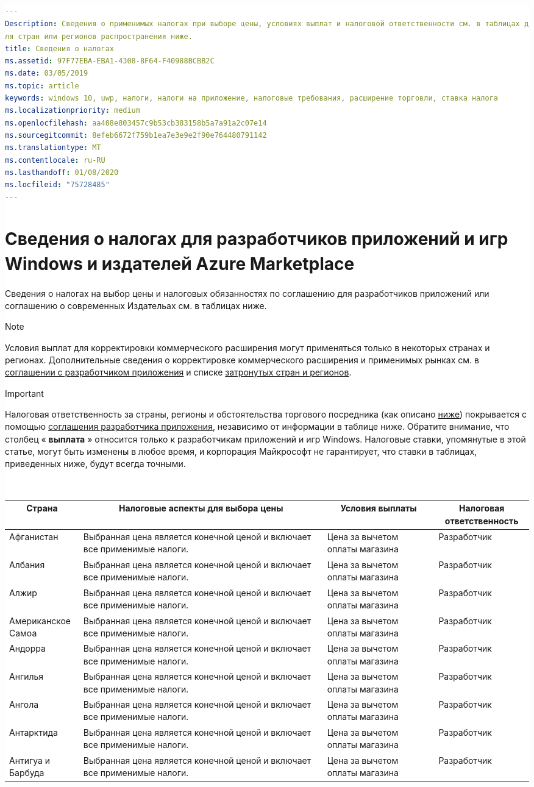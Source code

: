 ```yaml
---
Description: Сведения о применимых налогах при выборе цены, условиях выплат и налоговой ответственности см. в таблицах для стран или регионов распространения ниже.
title: Сведения о налогах
ms.assetid: 97F77EBA-EBA1-4308-8F64-F40988BCBB2C
ms.date: 03/05/2019
ms.topic: article
keywords: windows 10, uwp, налоги, налоги на приложение, налоговые требования, расширение торговли, ставка налога
ms.localizationpriority: medium
ms.openlocfilehash: aa408e803457c9b53cb383158b5a7a91a2c07e14
ms.sourcegitcommit: 8efeb6672f759b1ea7e3e9e2f90e764480791142
ms.translationtype: MT
ms.contentlocale: ru-RU
ms.lasthandoff: 01/08/2020
ms.locfileid: "75728485"
---
```

# <a name="tax-details-for-windows-appgame-developers-and-azure-marketplace-publishers"></a>Сведения о налогах для разработчиков приложений и игр Windows и издателей Azure Marketplace


Сведения о налогах на выбор цены и налоговых обязанностях по соглашению для разработчиков приложений или соглашению о современных Издательах см. в таблицах ниже.

> [!NOTE]
> Условия выплат для корректировки коммерческого расширения могут применяться только в некоторых странах и регионах. Дополнительные сведения о корректировке коммерческого расширения и применимых рынках см. в [соглашении с разработчиком приложения](https://docs.microsoft.com/legal/windows/agreements/app-developer-agreement) и списке [затронутых стран и регионов](define-market-selection.md#price-considerations-for-specific-markets).

> [!IMPORTANT]
> Налоговая ответственность за страны, регионы и обстоятельства торгового посредника (как описано [ниже](#reseller-countriesregions)) покрывается с помощью [соглашения разработчика приложения](https://docs.microsoft.com/legal/windows/agreements/app-developer-agreement), независимо от информации в таблице ниже.
> Обратите внимание, что столбец « **выплата** » относится только к разработчикам приложений и игр Windows. Налоговые ставки, упомянутые в этой статье, могут быть изменены в любое время, и корпорация Майкрософт не гарантирует, что ставки в таблицах, приведенных ниже, будут всегда точными.



 

| Страна                   | Налоговые аспекты для выбора цены                                                                                                             | Условия выплаты                    | Налоговая ответственность |
|----------------------------------|---------------------------------------------------------------------------------------------------------------------------------------------------|---------------------------------------|--------------------|
| Афганистан                      | Выбранная цена является конечной ценой и включает все применимые налоги.                                                                   | Цена за вычетом оплаты магазина                 | Разработчик          |
| Албания                          | Выбранная цена является конечной ценой и включает все применимые налоги.                                                                   | Цена за вычетом оплаты магазина                 | Разработчик          |
| Алжир                          | Выбранная цена является конечной ценой и включает все применимые налоги.                                                                   | Цена за вычетом оплаты магазина                 | Разработчик          |
| Американское Самоа                   | Выбранная цена является конечной ценой и включает все применимые налоги.                                                                   | Цена за вычетом оплаты магазина                 | Разработчик          |
| Андорра                          | Выбранная цена является конечной ценой и включает все применимые налоги.                                                                   | Цена за вычетом оплаты магазина                 | Разработчик          |
| Ангилья                         | Выбранная цена является конечной ценой и включает все применимые налоги.                                                                   | Цена за вычетом оплаты магазина                 | Разработчик          |
| Ангола                           | Выбранная цена является конечной ценой и включает все применимые налоги.                                                                   | Цена за вычетом оплаты магазина                 | Разработчик          |
| Антарктида                       | Выбранная цена является конечной ценой и включает все применимые налоги.                                                                   | Цена за вычетом оплаты магазина                 | Разработчик          |
| Антигуа и Барбуда              | Выбранная цена является конечной ценой и включает все применимые налоги.                                                                   | Цена за вычетом оплаты магазина                 | Разработчик          |
